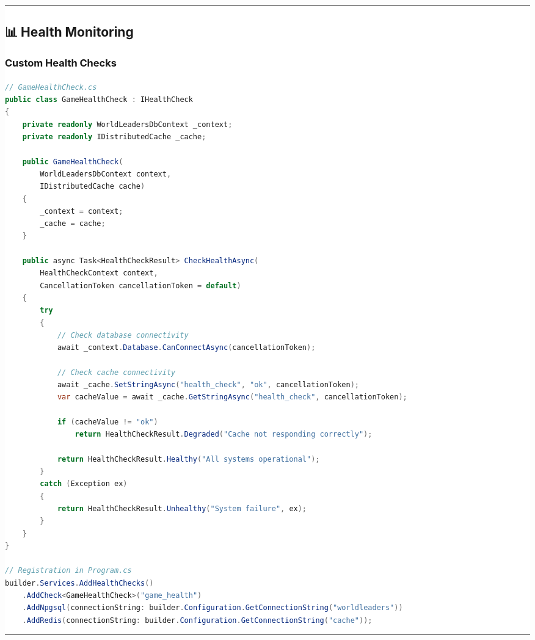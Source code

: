 
---

## 📊 Health Monitoring

### Custom Health Checks

```csharp
// GameHealthCheck.cs
public class GameHealthCheck : IHealthCheck
{
    private readonly WorldLeadersDbContext _context;
    private readonly IDistributedCache _cache;

    public GameHealthCheck(
        WorldLeadersDbContext context,
        IDistributedCache cache)
    {
        _context = context;
        _cache = cache;
    }

    public async Task<HealthCheckResult> CheckHealthAsync(
        HealthCheckContext context,
        CancellationToken cancellationToken = default)
    {
        try
        {
            // Check database connectivity
            await _context.Database.CanConnectAsync(cancellationToken);

            // Check cache connectivity
            await _cache.SetStringAsync("health_check", "ok", cancellationToken);
            var cacheValue = await _cache.GetStringAsync("health_check", cancellationToken);

            if (cacheValue != "ok")
                return HealthCheckResult.Degraded("Cache not responding correctly");

            return HealthCheckResult.Healthy("All systems operational");
        }
        catch (Exception ex)
        {
            return HealthCheckResult.Unhealthy("System failure", ex);
        }
    }
}

// Registration in Program.cs
builder.Services.AddHealthChecks()
    .AddCheck<GameHealthCheck>("game_health")
    .AddNpgsql(connectionString: builder.Configuration.GetConnectionString("worldleaders"))
    .AddRedis(connectionString: builder.Configuration.GetConnectionString("cache"));
```

---